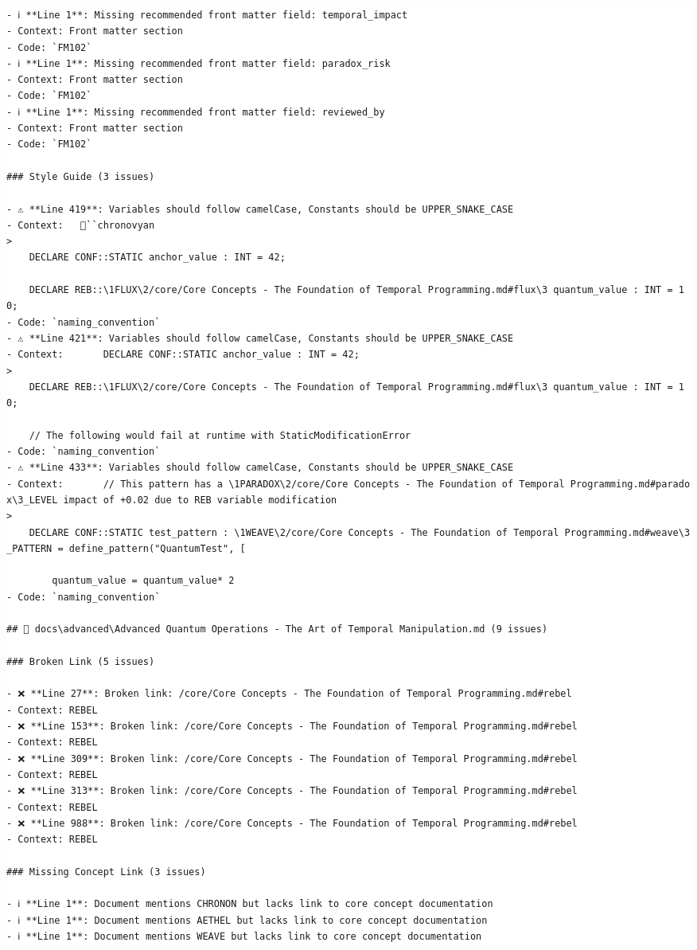   ```chronoscript
- ℹ️ **Line 1**: Missing recommended front matter field: temporal_impact
  - Context: Front matter section
  - Code: `FM102`
- ℹ️ **Line 1**: Missing recommended front matter field: paradox_risk
  - Context: Front matter section
  - Code: `FM102`
- ℹ️ **Line 1**: Missing recommended front matter field: reviewed_by
  - Context: Front matter section
  - Code: `FM102`

### Style Guide (3 issues)

- ⚠️ **Line 419**: Variables should follow camelCase, Constants should be UPPER_SNAKE_CASE
  - Context:   ``chronovyan
>
      DECLARE CONF::STATIC anchor_value : INT = 42;
  
      DECLARE REB::\1FLUX\2/core/Core Concepts - The Foundation of Temporal Programming.md#flux\3 quantum_value : INT = 10;
  - Code: `naming_convention`
- ⚠️ **Line 421**: Variables should follow camelCase, Constants should be UPPER_SNAKE_CASE
  - Context:       DECLARE CONF::STATIC anchor_value : INT = 42;
>
      DECLARE REB::\1FLUX\2/core/Core Concepts - The Foundation of Temporal Programming.md#flux\3 quantum_value : INT = 10;
  
      // The following would fail at runtime with StaticModificationError
  - Code: `naming_convention`
- ⚠️ **Line 433**: Variables should follow camelCase, Constants should be UPPER_SNAKE_CASE
  - Context:       // This pattern has a \1PARADOX\2/core/Core Concepts - The Foundation of Temporal Programming.md#paradox\3_LEVEL impact of +0.02 due to REB variable modification
>
      DECLARE CONF::STATIC test_pattern : \1WEAVE\2/core/Core Concepts - The Foundation of Temporal Programming.md#weave\3_PATTERN = define_pattern("QuantumTest", [
  
          quantum_value = quantum_value* 2
  - Code: `naming_convention`

## 📄 docs\advanced\Advanced Quantum Operations - The Art of Temporal Manipulation.md (9 issues)

### Broken Link (5 issues)

- ❌ **Line 27**: Broken link: /core/Core Concepts - The Foundation of Temporal Programming.md#rebel
  - Context: REBEL
- ❌ **Line 153**: Broken link: /core/Core Concepts - The Foundation of Temporal Programming.md#rebel
  - Context: REBEL
- ❌ **Line 309**: Broken link: /core/Core Concepts - The Foundation of Temporal Programming.md#rebel
  - Context: REBEL
- ❌ **Line 313**: Broken link: /core/Core Concepts - The Foundation of Temporal Programming.md#rebel
  - Context: REBEL
- ❌ **Line 988**: Broken link: /core/Core Concepts - The Foundation of Temporal Programming.md#rebel
  - Context: REBEL

### Missing Concept Link (3 issues)

- ℹ️ **Line 1**: Document mentions CHRONON but lacks link to core concept documentation
- ℹ️ **Line 1**: Document mentions AETHEL but lacks link to core concept documentation
- ℹ️ **Line 1**: Document mentions WEAVE but lacks link to core concept documentation

  ```